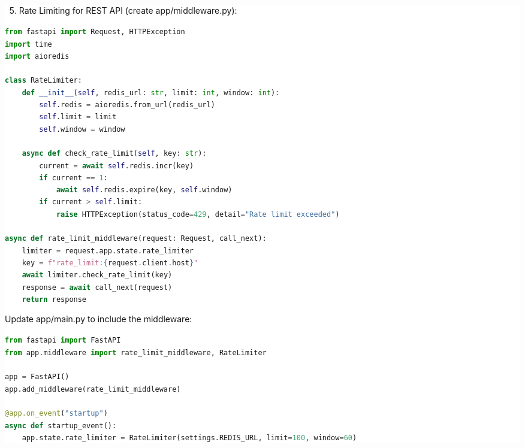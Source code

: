 5. Rate Limiting for REST API (create app/middleware.py):

```python
from fastapi import Request, HTTPException
import time
import aioredis

class RateLimiter:
    def __init__(self, redis_url: str, limit: int, window: int):
        self.redis = aioredis.from_url(redis_url)
        self.limit = limit
        self.window = window

    async def check_rate_limit(self, key: str):
        current = await self.redis.incr(key)
        if current == 1:
            await self.redis.expire(key, self.window)
        if current > self.limit:
            raise HTTPException(status_code=429, detail="Rate limit exceeded")

async def rate_limit_middleware(request: Request, call_next):
    limiter = request.app.state.rate_limiter
    key = f"rate_limit:{request.client.host}"
    await limiter.check_rate_limit(key)
    response = await call_next(request)
    return response
```

Update app/main.py to include the middleware:

```python
from fastapi import FastAPI
from app.middleware import rate_limit_middleware, RateLimiter

app = FastAPI()
app.add_middleware(rate_limit_middleware)

@app.on_event("startup")
async def startup_event():
    app.state.rate_limiter = RateLimiter(settings.REDIS_URL, limit=100, window=60)
```

